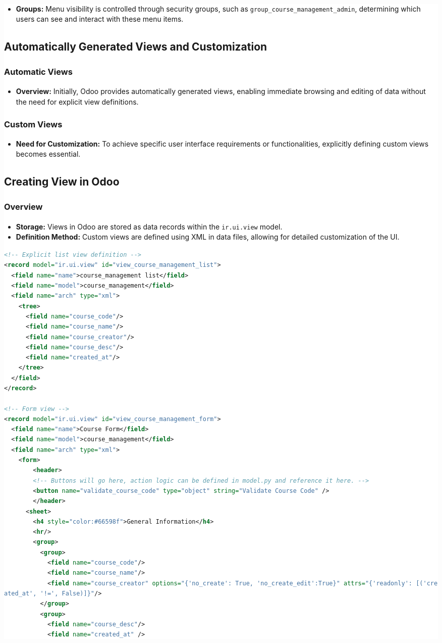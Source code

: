 - **Groups:** Menu visibility is controlled through security groups, such as `group_course_management_admin`, determining which users can see and interact with these menu items.

## Automatically Generated Views and Customization

### Automatic Views

- **Overview:** Initially, Odoo provides automatically generated views, enabling immediate browsing and editing of data without the need for explicit view definitions.

### Custom Views

- **Need for Customization:** To achieve specific user interface requirements or functionalities, explicitly defining custom views becomes essential.

## Creating View in Odoo

### Overview

- **Storage:** Views in Odoo are stored as data records within the `ir.ui.view` model.
- **Definition Method:** Custom views are defined using XML in data files, allowing for detailed customization of the UI.

```xml
<!-- Explicit list view definition -->
<record model="ir.ui.view" id="view_course_management_list">
  <field name="name">course_management list</field>
  <field name="model">course_management</field>
  <field name="arch" type="xml">
    <tree>
      <field name="course_code"/>
      <field name="course_name"/>
      <field name="course_creator"/>
      <field name="course_desc"/>
      <field name="created_at"/>
    </tree>
  </field>
</record>

<!-- Form view -->
<record model="ir.ui.view" id="view_course_management_form">
  <field name="name">Course Form</field>
  <field name="model">course_management</field>
  <field name="arch" type="xml">
    <form>
        <header>
        <!-- Buttons will go here, action logic can be defined in model.py and reference it here. -->
        <button name="validate_course_code" type="object" string="Validate Course Code" />
        </header>
      <sheet>
        <h4 style="color:#66598f">General Information</h4>
        <hr/>
        <group>
          <group>
            <field name="course_code"/>
            <field name="course_name"/>
            <field name="course_creator" options="{'no_create': True, 'no_create_edit':True}" attrs="{'readonly': [('created_at', '!=', False)]}"/>
          </group>
          <group>
            <field name="course_desc"/>
            <field name="created_at" />
```